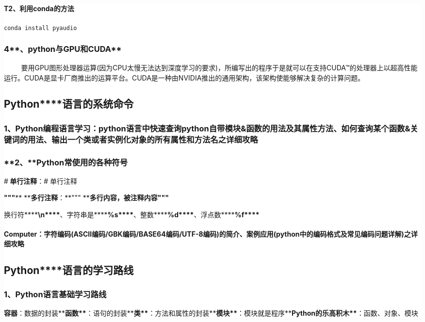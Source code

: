#### T2、利用conda的方法



```
conda install pyaudio
```







### **4****、python与GPU和CUDA**

         要用GPU图形处理器运算(因为CPU太慢无法达到深度学习的要求)，所编写出的程序于是就可以在支持CUDA™的处理器上以超高性能运行。CUDA是显卡厂商推出的运算平台。CUDA是一种由NVIDIA推出的通用架构，该架构使能够解决复杂的计算问题。









## **Python****语言的系统命令**

### **1、Python编程语言学习：python语言中快速查询python自带模块&amp;函数的用法及其属性方法、如何查询某个函数&amp;关键词的用法、输出一个类或者实例化对象的所有属性和方法名之详细攻略**









### **2、****Python常使用的各种符号**

#**<strong> 单行注释**</strong>：# 单行注释

**"""**** ****<strong>多行注释**</strong>：**""" ****多行内容，****被注释内容****"""**

换行符****<strong>\n****</strong>、字符串是****<strong>%s****</strong>、整数****<strong>%d****</strong>、浮点数****<strong>%f****</strong>



#### **Computer：字符编码(ASCII编码/GBK编码/BASE64编码/UTF-8编码)的简介、案例应用(python中的编码格式及常见编码问题详解)之详细攻略**





## **Python****语言的学习路线**

### **1、Python语言基础学习路线**

**<strong>容器**</strong>：数据的封装**<strong>函数**</strong>：语句的封装**<strong>类**</strong>：方法和属性的封装**<strong>模块**</strong>：模块就是程序**<strong>Python的乐高积木**</strong>：函数、对象、模块
